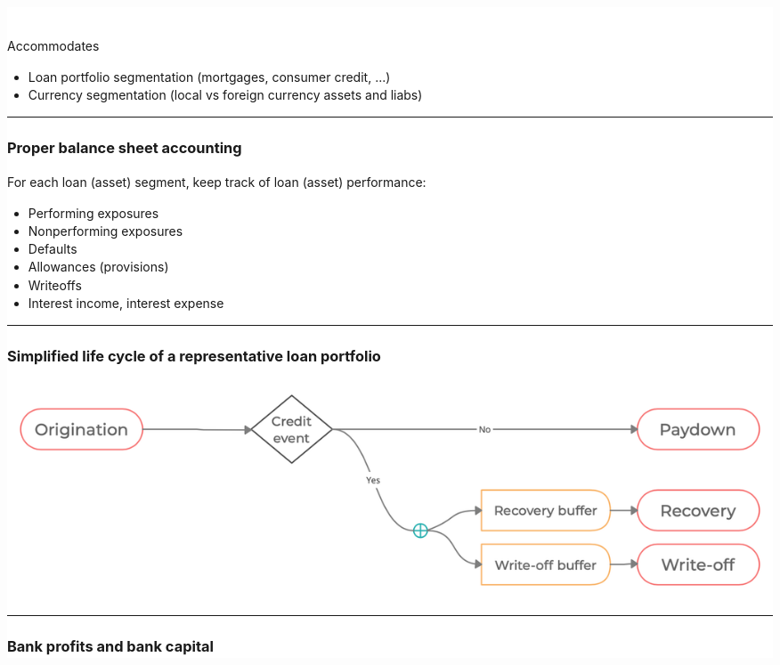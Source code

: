 <br/>

Accommodates
* Loan portfolio segmentation (mortgages, consumer credit, ...)
* Currency segmentation (local vs foreign currency assets and liabs)


---

### Proper balance sheet accounting

For each loan (asset) segment, keep track of loan (asset) performance:

* Performing exposures
* Nonperforming exposures
* Defaults
* Allowances (provisions) 
* Writeoffs
* Interest income, interest expense

---

### Simplified life cycle of a representative loan portfolio

![credit-risk-loan-performance](credit-risk-loan-performance.png)

---

### Bank profits and bank capital

